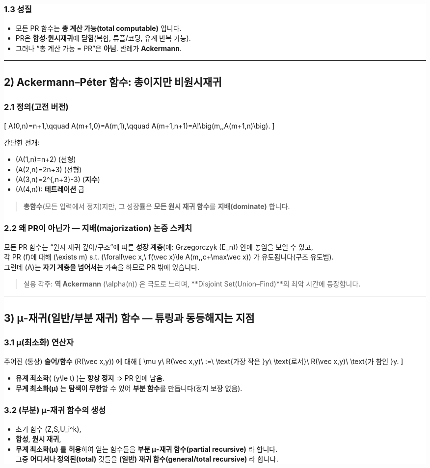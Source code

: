 ### 1.3 성질
- 모든 PR 함수는 **총 계산 가능(total computable)** 입니다.
- PR은 **합성·원시재귀**에 **닫힘**(복합, 튜플/코딩, 유계 반복 가능).
- 그러나 “총 계산 가능 = PR”은 **아님**. 반례가 **Ackermann**.

---

## 2) Ackermann–Péter 함수: 총이지만 비원시재귀

### 2.1 정의(고전 버전)
\[
A(0,n)=n+1,\qquad
A(m+1,0)=A(m,1),\qquad
A(m+1,n+1)=A\!\big(m,\,A(m+1,n)\big).
\]

간단한 전개:
- \(A(1,n)=n+2\) (선형)  
- \(A(2,n)=2n+3\) (선형)  
- \(A(3,n)=2^{\,n+3}-3\) (**지수**)  
- \(A(4,n)\): **테트레이션** 급

> **총함수**(모든 입력에서 정지)지만, 그 성장률은 **모든 원시 재귀 함수**를 **지배(dominate)** 합니다.

### 2.2 왜 PR이 아닌가 — 지배(majorization) 논증 스케치
모든 PR 함수는 “원시 재귀 깊이/구조”에 따른 **성장 계층**(예: Grzegorczyk \(E_n\)) 안에 놓임을 보일 수 있고,  
각 PR \(f\)에 대해 \(\exists m\) s.t. \(\forall\vec x,\ f(\vec x)\le A(m,\,c+\max\vec x)\) 가 유도됩니다(구조 유도법).  
그런데 \(A\)는 **자기 계층을 넘어서는** 가속을 하므로 PR 밖에 있습니다.

> 실용 각주: **역 Ackermann** \(\alpha(n)\) 은 극도로 느리며, **Disjoint Set(Union–Find)**의 최악 시간에 등장합니다.

---

## 3) μ-재귀(일반/부분 재귀) 함수 — 튜링과 동등해지는 지점

### 3.1 μ(최소화) 연산자
주어진 (통상) **술어/함수** \(R(\vec x,y)\) 에 대해
\[
\mu y\ R(\vec x,y)\ :=\ \text{가장 작은 }y\ \text{로서}\ R(\vec x,y)\ \text{가 참인 }y.
\]
- **유계 최소화**( \(y\le t\) )는 **항상 정지** ⇒ PR 안에 남음.
- **무계 최소화(μ)** 는 **탐색이 무한**할 수 있어 **부분 함수**를 만듭니다(정지 보장 없음).

### 3.2 (부분) μ-재귀 함수의 생성
- 초기 함수 \(Z,S,U_i^k\),
- **합성**, **원시 재귀**,
- **무계 최소화(μ)** 를 **허용**하여 얻는 함수들을 **부분 μ-재귀 함수(partial recursive)** 라 합니다.  
  그중 **어디서나 정의된(total)** 것들을 **(일반) 재귀 함수(general/total recursive)** 라 합니다.
